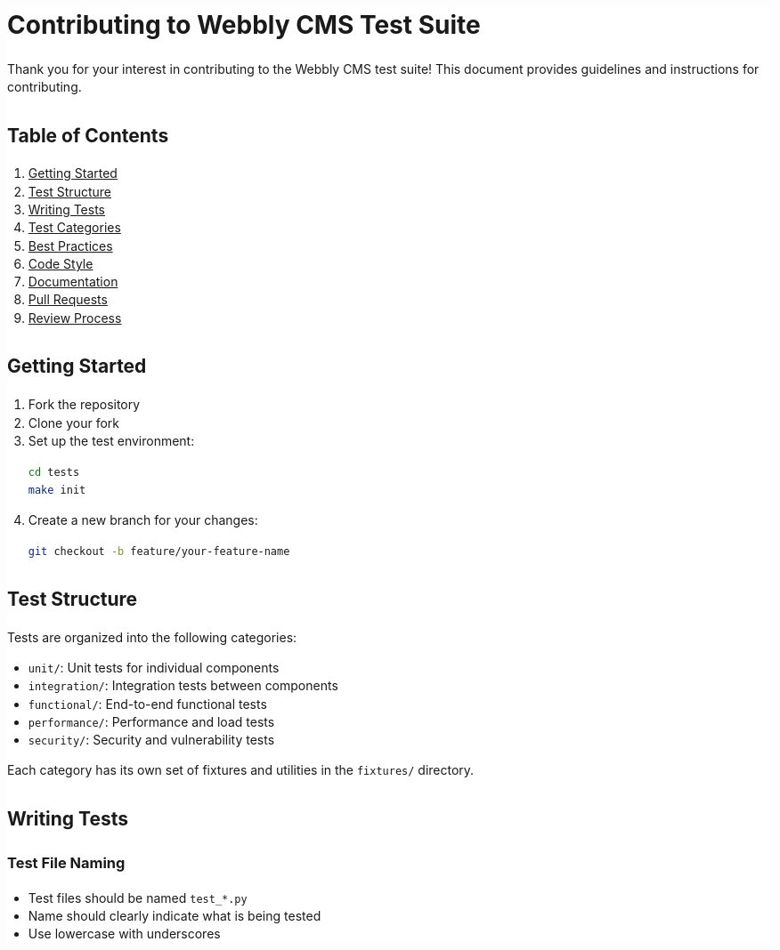 # Contributing to Webbly CMS Test Suite

Thank you for your interest in contributing to the Webbly CMS test suite! This document provides guidelines and instructions for contributing.

## Table of Contents

1. [Getting Started](#getting-started)
2. [Test Structure](#test-structure)
3. [Writing Tests](#writing-tests)
4. [Test Categories](#test-categories)
5. [Best Practices](#best-practices)
6. [Code Style](#code-style)
7. [Documentation](#documentation)
8. [Pull Requests](#pull-requests)
9. [Review Process](#review-process)

## Getting Started

1. Fork the repository
2. Clone your fork
3. Set up the test environment:
   ```bash
   cd tests
   make init
   ```
4. Create a new branch for your changes:
   ```bash
   git checkout -b feature/your-feature-name
   ```

## Test Structure

Tests are organized into the following categories:

- `unit/`: Unit tests for individual components
- `integration/`: Integration tests between components
- `functional/`: End-to-end functional tests
- `performance/`: Performance and load tests
- `security/`: Security and vulnerability tests

Each category has its own set of fixtures and utilities in the `fixtures/` directory.

## Writing Tests

### Test File Naming

- Test files should be named `test_*.py`
- Name should clearly indicate what is being tested
- Use lowercase with underscores
